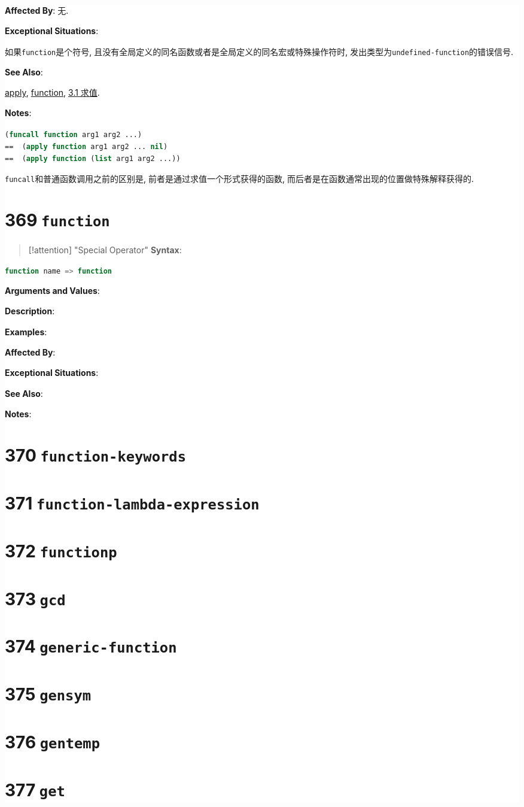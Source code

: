 **Affected By**: 无.

**Exceptional Situations**:

如果`function`是个符号, 且没有全局定义的同名函数或者是全局定义的同名宏或特殊操作符时, 发出类型为`undefined-function`的错误信号.

**See Also**:

[apply](#apply), [function](#function), [3.1 求值](../03-Evaluation-and-Compilation#3.1).

**Notes**:

``` lisp
(funcall function arg1 arg2 ...)
==  (apply function arg1 arg2 ... nil)
==  (apply function (list arg1 arg2 ...))
```

`funcall`和普通函数调用之前的区别是, 前者是通过求值一个形式获得的函数, 而后者是在函数通常出现的位置做特殊解释获得的.


# 369 `function`


> [!attention] "Special Operator"
**Syntax**:

``` lisp
function name => function
```

**Arguments and Values**:


**Description**:


**Examples**:


**Affected By**:


**Exceptional Situations**:


**See Also**:


**Notes**:




# 370 `function-keywords`
# 371 `function-lambda-expression`
# 372 `functionp`
# 373 `gcd`
# 374 `generic-function`
# 375 `gensym`
# 376 `gentemp`
# 377 `get`